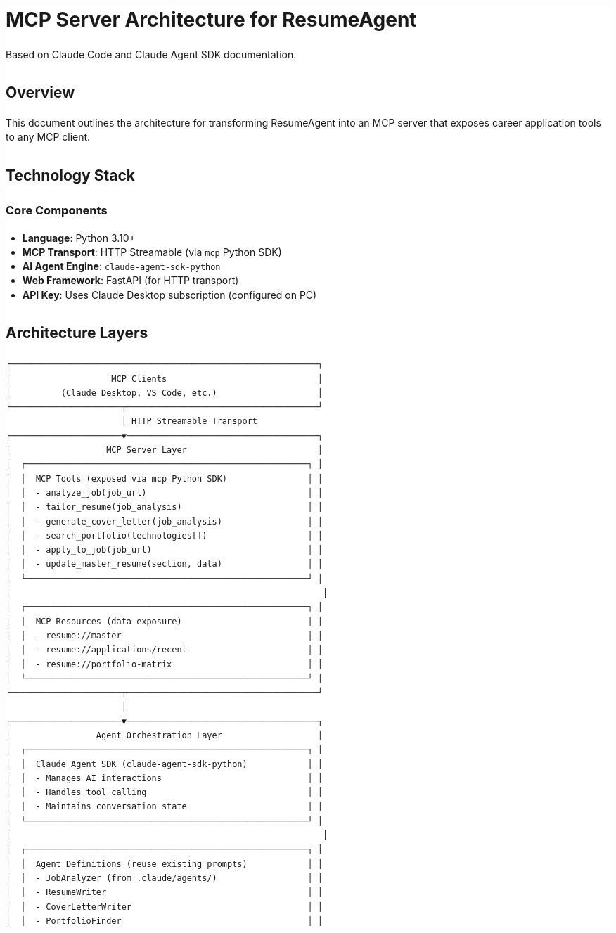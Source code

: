 # MCP Server Architecture for ResumeAgent

Based on Claude Code and Claude Agent SDK documentation.

## Overview

This document outlines the architecture for transforming ResumeAgent into an MCP server that exposes career application tools to any MCP client.

## Technology Stack

### Core Components
- **Language**: Python 3.10+
- **MCP Transport**: HTTP Streamable (via `mcp` Python SDK)
- **AI Agent Engine**: `claude-agent-sdk-python`
- **Web Framework**: FastAPI (for HTTP transport)
- **API Key**: Uses Claude Desktop subscription (configured on PC)

## Architecture Layers

```
┌─────────────────────────────────────────────────────────────┐
│                    MCP Clients                              │
│          (Claude Desktop, VS Code, etc.)                    │
└──────────────────────┬──────────────────────────────────────┘
                       │ HTTP Streamable Transport
┌──────────────────────▼──────────────────────────────────────┐
│                   MCP Server Layer                          │
│  ┌────────────────────────────────────────────────────────┐ │
│  │  MCP Tools (exposed via mcp Python SDK)                │ │
│  │  - analyze_job(job_url)                                │ │
│  │  - tailor_resume(job_analysis)                         │ │
│  │  - generate_cover_letter(job_analysis)                 │ │
│  │  - search_portfolio(technologies[])                    │ │
│  │  - apply_to_job(job_url)                               │ │
│  │  - update_master_resume(section, data)                 │ │
│  └────────────────────────────────────────────────────────┘ │
│                                                              │
│  ┌────────────────────────────────────────────────────────┐ │
│  │  MCP Resources (data exposure)                         │ │
│  │  - resume://master                                     │ │
│  │  - resume://applications/recent                        │ │
│  │  - resume://portfolio-matrix                           │ │
│  └────────────────────────────────────────────────────────┘ │
└──────────────────────┬──────────────────────────────────────┘
                       │
┌──────────────────────▼──────────────────────────────────────┐
│                 Agent Orchestration Layer                   │
│  ┌────────────────────────────────────────────────────────┐ │
│  │  Claude Agent SDK (claude-agent-sdk-python)            │ │
│  │  - Manages AI interactions                             │ │
│  │  - Handles tool calling                                │ │
│  │  - Maintains conversation state                        │ │
│  └────────────────────────────────────────────────────────┘ │
│                                                              │
│  ┌────────────────────────────────────────────────────────┐ │
│  │  Agent Definitions (reuse existing prompts)            │ │
│  │  - JobAnalyzer (from .claude/agents/)                  │ │
│  │  - ResumeWriter                                        │ │
│  │  - CoverLetterWriter                                   │ │
│  │  - PortfolioFinder                                     │ │
```